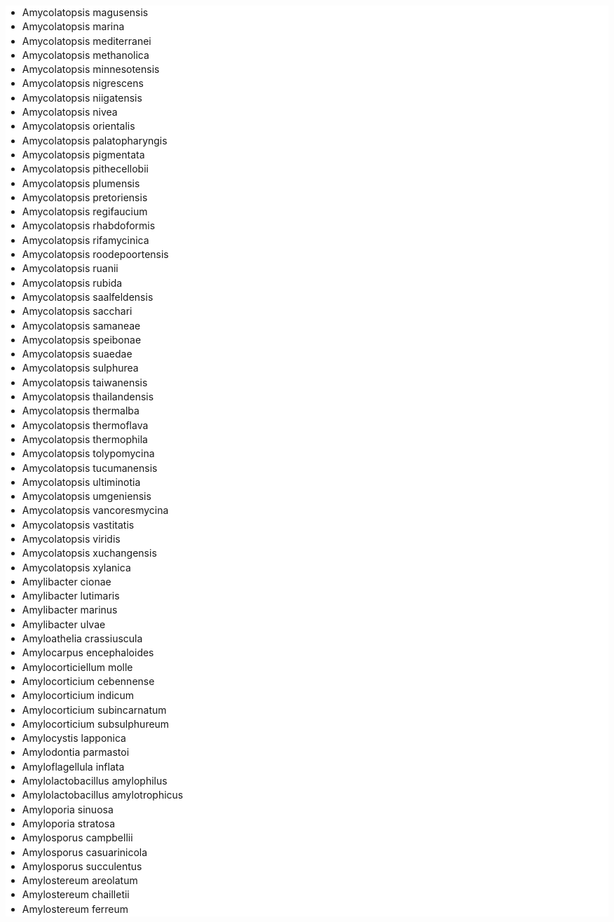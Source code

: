 - Amycolatopsis magusensis
- Amycolatopsis marina
- Amycolatopsis mediterranei
- Amycolatopsis methanolica
- Amycolatopsis minnesotensis
- Amycolatopsis nigrescens
- Amycolatopsis niigatensis
- Amycolatopsis nivea
- Amycolatopsis orientalis
- Amycolatopsis palatopharyngis
- Amycolatopsis pigmentata
- Amycolatopsis pithecellobii
- Amycolatopsis plumensis
- Amycolatopsis pretoriensis
- Amycolatopsis regifaucium
- Amycolatopsis rhabdoformis
- Amycolatopsis rifamycinica
- Amycolatopsis roodepoortensis
- Amycolatopsis ruanii
- Amycolatopsis rubida
- Amycolatopsis saalfeldensis
- Amycolatopsis sacchari
- Amycolatopsis samaneae
- Amycolatopsis speibonae
- Amycolatopsis suaedae
- Amycolatopsis sulphurea
- Amycolatopsis taiwanensis
- Amycolatopsis thailandensis
- Amycolatopsis thermalba
- Amycolatopsis thermoflava
- Amycolatopsis thermophila
- Amycolatopsis tolypomycina
- Amycolatopsis tucumanensis
- Amycolatopsis ultiminotia
- Amycolatopsis umgeniensis
- Amycolatopsis vancoresmycina
- Amycolatopsis vastitatis
- Amycolatopsis viridis
- Amycolatopsis xuchangensis
- Amycolatopsis xylanica
- Amylibacter cionae
- Amylibacter lutimaris
- Amylibacter marinus
- Amylibacter ulvae
- Amyloathelia crassiuscula
- Amylocarpus encephaloides
- Amylocorticiellum molle
- Amylocorticium cebennense
- Amylocorticium indicum
- Amylocorticium subincarnatum
- Amylocorticium subsulphureum
- Amylocystis lapponica
- Amylodontia parmastoi
- Amyloflagellula inflata
- Amylolactobacillus amylophilus
- Amylolactobacillus amylotrophicus
- Amyloporia sinuosa
- Amyloporia stratosa
- Amylosporus campbellii
- Amylosporus casuarinicola
- Amylosporus succulentus
- Amylostereum areolatum
- Amylostereum chailletii
- Amylostereum ferreum